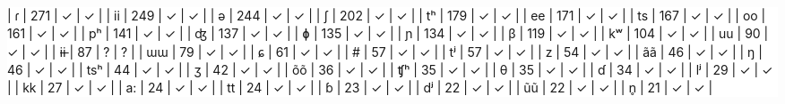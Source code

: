 | ɾ | 271 | ✓ | ✓ |
| ii | 249 | ✓ | ✓ |
| ə | 244 | ✓ | ✓ |
| ʃ | 202 | ✓ | ✓ |
| tʰ | 179 | ✓ | ✓ |
| ee | 171 | ✓ | ✓ |
| ts | 167 | ✓ | ✓ |
| oo | 161 | ✓ | ✓ |
| pʰ | 141 | ✓ | ✓ |
| ʤ | 137 | ✓ | ✓ |
| ɸ | 135 | ✓ | ✓ |
| ɲ | 134 | ✓ | ✓ |
| β | 119 | ✓ | ✓ |
| kʷ | 104 | ✓ | ✓ |
| uu | 90 | ✓ | ✓ |
| i̵i̵ | 87 | ? | ? |
| ɯɯ | 79 | ✓ | ✓ |
| ɕ | 61 | ✓ | ✓ |
| # | 57 | ✓ | ✓ |
| tʲ | 57 | ✓ | ✓ |
| z | 54 | ✓ | ✓ |
| ãã | 46 | ✓ | ✓ |
| ŋ | 46 | ✓ | ✓ |
| tsʰ | 44 | ✓ | ✓ |
| ʒ | 42 | ✓ | ✓ |
| õõ | 36 | ✓ | ✓ |
| ʧʰ | 35 | ✓ | ✓ |
| θ | 35 | ✓ | ✓ |
| ɗ | 34 | ✓ | ✓ |
| lʲ | 29 | ✓ | ✓ |
| kk | 27 | ✓ | ✓ |
| a: | 24 | ✓ | ✓ |
| tt | 24 | ✓ | ✓ |
| ɓ | 23 | ✓ | ✓ |
| dʲ | 22 | ✓ | ✓ |
| ũũ | 22 | ✓ | ✓ |
| n̥ | 21 | ✓ | ✓ |